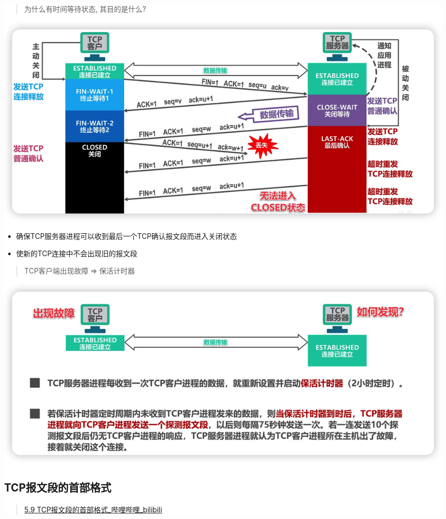 > 为什么有时间等待状态, 其目的是什么?

![image-20230308211649589](./assets/image-20230308211649589.png)

- 确保TCP服务器进程可以收到最后一个TCP确认报文段而进入关闭状态

- 使新的TCP连接中不会出现旧的报文段

> TCP客户端出现故障 => 保活计时器

![image-20230308211821160](./assets/image-20230308211821160.png)

## TCP报文段的首部格式

>[5.9 TCP报文段的首部格式_哔哩哔哩_bilibili](https://www.bilibili.com/video/BV1c4411d7jb/?p=66&spm_id_from=pageDriver&vd_source=d6271710c0aa78f4d90fc3f7028b8301)
